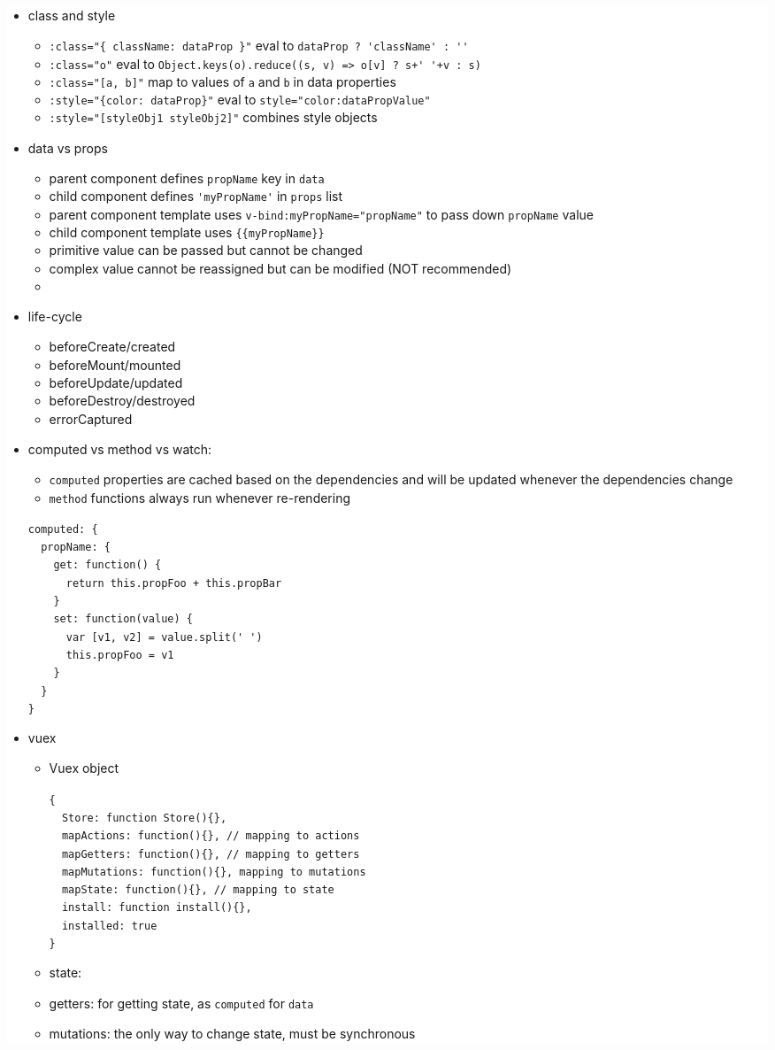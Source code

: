   * class and style
    - `:class="{ className: dataProp }"` eval to `dataProp ? 'className' : ''`
    - `:class="o"` eval to `Object.keys(o).reduce((s, v) => o[v] ? s+' '+v : s)`
    - `:class="[a, b]"` map to values of `a` and `b` in data properties
    - `:style="{color: dataProp}"` eval to `style="color:dataPropValue"`
    - `:style="[styleObj1 styleObj2]"` combines style objects

  * data vs props
    - parent component defines `propName` key in `data`
    - child component defines `'myPropName'` in `props` list
    - parent component template uses `v-bind:myPropName="propName"` to pass down `propName` value
    - child component template uses `{{myPropName}}`
    - primitive value can be passed but cannot be changed
    - complex value cannot be reassigned but can be modified (NOT recommended)
    -

  * life-cycle
    - beforeCreate/created
    - beforeMount/mounted
    - beforeUpdate/updated
    - beforeDestroy/destroyed
    - errorCaptured

  * computed vs method vs watch:
    - `computed` properties are cached based on the dependencies
      and will be updated whenever the dependencies change
    - `method` functions always run whenever re-rendering

    ```
    computed: {
      propName: {
        get: function() {
          return this.propFoo + this.propBar
        }
        set: function(value) {
          var [v1, v2] = value.split(' ')
          this.propFoo = v1
        }
      }
    }
    ```

  * vuex
    - Vuex object

      ```
      {
        Store: function Store(){},
        mapActions: function(){}, // mapping to actions
        mapGetters: function(){}, // mapping to getters
        mapMutations: function(){}, mapping to mutations
        mapState: function(){}, // mapping to state
        install: function install(){},
        installed: true
      }
      ```
    - state:
    - getters: for getting state, as `computed` for `data`
    - mutations: the only way to change state, must be synchronous
